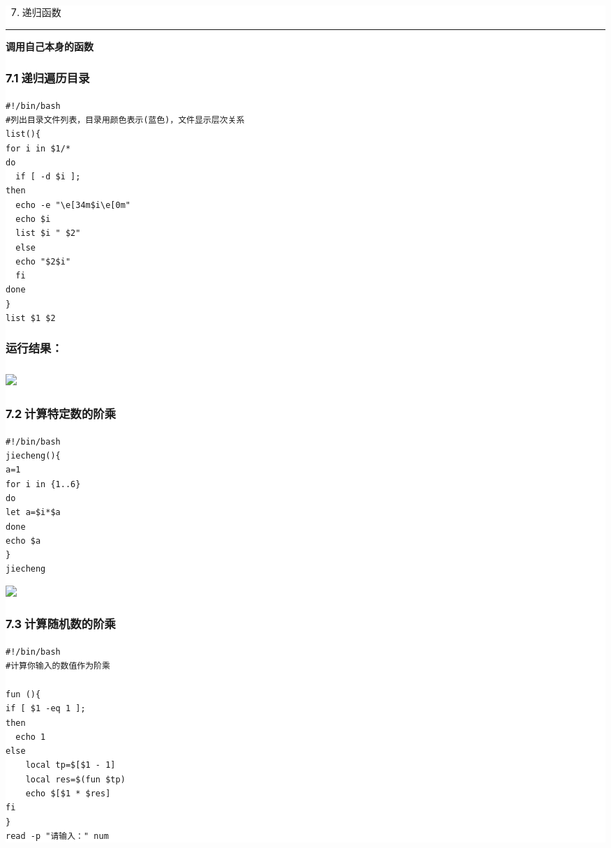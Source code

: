 7. 递归函数
-------

**调用自己本身的函数**

### 7.1 递归遍历目录

```
#!/bin/bash
#列出目录文件列表，目录用颜色表示(蓝色)，文件显示层次关系
list(){
for i in $1/*
do
  if [ -d $i ];
then
  echo -e "\e[34m$i\e[0m"
  echo $i
  list $i " $2"
  else
  echo "$2$i"
  fi
done
}
list $1 $2
```

### 运行结果：

### ![](https://img-blog.csdnimg.cn/55cc668173524a438223a8ff281e5620.png)

### 7.2 计算特定数的阶乘

```
#!/bin/bash
jiecheng(){
a=1
for i in {1..6}
do
let a=$i*$a
done
echo $a
}
jiecheng
```

![](https://img-blog.csdnimg.cn/679a76ddc997407daa3c80827b2acf41.png)

### 7.3 计算随机数的阶乘

```
#!/bin/bash
#计算你输入的数值作为阶乘
 
fun (){
if [ $1 -eq 1 ];
then
  echo 1
else
    local tp=$[$1 - 1]
    local res=$(fun $tp)
    echo $[$1 * $res]
fi
}
read -p "请输入：" num
```